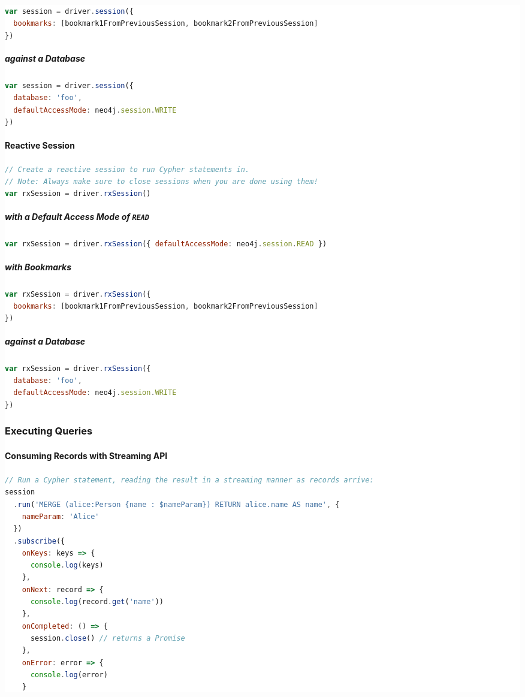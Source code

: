 ```javascript
var session = driver.session({
  bookmarks: [bookmark1FromPreviousSession, bookmark2FromPreviousSession]
})
```

##### against a Database

```javascript
var session = driver.session({
  database: 'foo',
  defaultAccessMode: neo4j.session.WRITE
})
```

#### Reactive Session

```javascript
// Create a reactive session to run Cypher statements in.
// Note: Always make sure to close sessions when you are done using them!
var rxSession = driver.rxSession()
```

##### with a Default Access Mode of `READ`

```javascript
var rxSession = driver.rxSession({ defaultAccessMode: neo4j.session.READ })
```

##### with Bookmarks

```javascript
var rxSession = driver.rxSession({
  bookmarks: [bookmark1FromPreviousSession, bookmark2FromPreviousSession]
})
```

##### against a Database

```javascript
var rxSession = driver.rxSession({
  database: 'foo',
  defaultAccessMode: neo4j.session.WRITE
})
```

### Executing Queries

#### Consuming Records with Streaming API

```javascript
// Run a Cypher statement, reading the result in a streaming manner as records arrive:
session
  .run('MERGE (alice:Person {name : $nameParam}) RETURN alice.name AS name', {
    nameParam: 'Alice'
  })
  .subscribe({
    onKeys: keys => {
      console.log(keys)
    },
    onNext: record => {
      console.log(record.get('name'))
    },
    onCompleted: () => {
      session.close() // returns a Promise
    },
    onError: error => {
      console.log(error)
    }
```